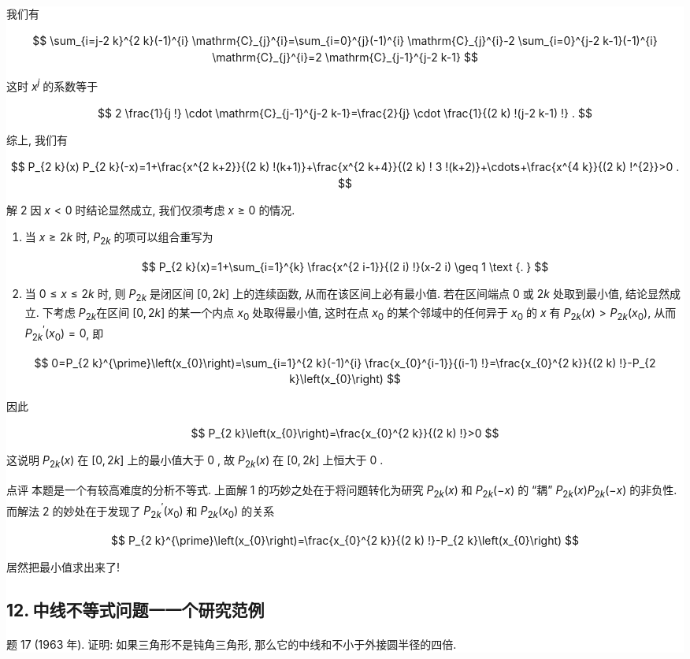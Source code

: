 我们有

$$
\sum_{i=j-2 k}^{2 k}(-1)^{i} \mathrm{C}_{j}^{i}=\sum_{i=0}^{j}(-1)^{i} \mathrm{C}_{j}^{i}-2 \sum_{i=0}^{j-2 k-1}(-1)^{i} \mathrm{C}_{j}^{i}=2 \mathrm{C}_{j-1}^{j-2 k-1}
$$

这时 $x^{j}$ 的系数等于

$$
2 \frac{1}{j !} \cdot \mathrm{C}_{j-1}^{j-2 k-1}=\frac{2}{j} \cdot \frac{1}{(2 k) !(j-2 k-1) !} .
$$

综上, 我们有

$$
P_{2 k}(x) P_{2 k}(-x)=1+\frac{x^{2 k+2}}{(2 k) !(k+1)}+\frac{x^{2 k+4}}{(2 k) ! 3 !(k+2)}+\cdots+\frac{x^{4 k}}{(2 k) !^{2}}>0 .
$$

解 2 因 $x<0$ 时结论显然成立, 我们仅须考虑 $x \geq 0$ 的情况.

1) 当 $x \geq 2 k$ 时, $P_{2 k}$ 的项可以组合重写为

$$
P_{2 k}(x)=1+\sum_{i=1}^{k} \frac{x^{2 i-1}}{(2 i) !}(x-2 i) \geq 1 \text {. }
$$



2) 当 $0 \leq x \leq 2 k$ 时, 则 $P_{2 k}$ 是闭区间 $[0,2 k]$ 上的连续函数, 从而在该区间上必有最小值. 若在区间端点 0 或 $2 k$ 处取到最小值, 结论显然成立. 下考虑 $P_{2 k}$在区间 $[0,2 k]$ 的某一个内点 $x_{0}$ 处取得最小值, 这时在点 $x_{0}$ 的某个邻域中的任何异于 $x_{0}$ 的 $x$ 有 $P_{2 k}(x)>P_{2 k}\left(x_{0}\right)$, 从而 $P_{2 k}^{\prime}\left(x_{0}\right)=0$, 即

$$
0=P_{2 k}^{\prime}\left(x_{0}\right)=\sum_{i=1}^{2 k}(-1)^{i} \frac{x_{0}^{i-1}}{(i-1) !}=\frac{x_{0}^{2 k}}{(2 k) !}-P_{2 k}\left(x_{0}\right)
$$

因此

$$
P_{2 k}\left(x_{0}\right)=\frac{x_{0}^{2 k}}{(2 k) !}>0
$$

这说明 $P_{2 k}(x)$ 在 $[0,2 k]$ 上的最小值大于 0 , 故 $P_{2 k}(x)$ 在 $[0,2 k]$ 上恒大于 0 .

点评 本题是一个有较高难度的分析不等式. 上面解 1 的巧妙之处在于将问题转化为研究 $P_{2 k}(x)$ 和 $P_{2 k}(-x)$ 的 “耦” $P_{2 k}(x) P_{2 k}(-x)$ 的非负性. 而解法 2 的妙处在于发现了 $P_{2 k}^{\prime}\left(x_{0}\right)$ 和 $P_{2 k}\left(x_{0}\right)$ 的关系

$$
P_{2 k}^{\prime}\left(x_{0}\right)=\frac{x_{0}^{2 k}}{(2 k) !}-P_{2 k}\left(x_{0}\right)
$$

居然把最小值求出来了!

## 12. 中线不等式问题一一个研究范例

题 17 (1963 年). 证明: 如果三角形不是钝角三角形, 那么它的中线和不小于外接圆半径的四倍.
